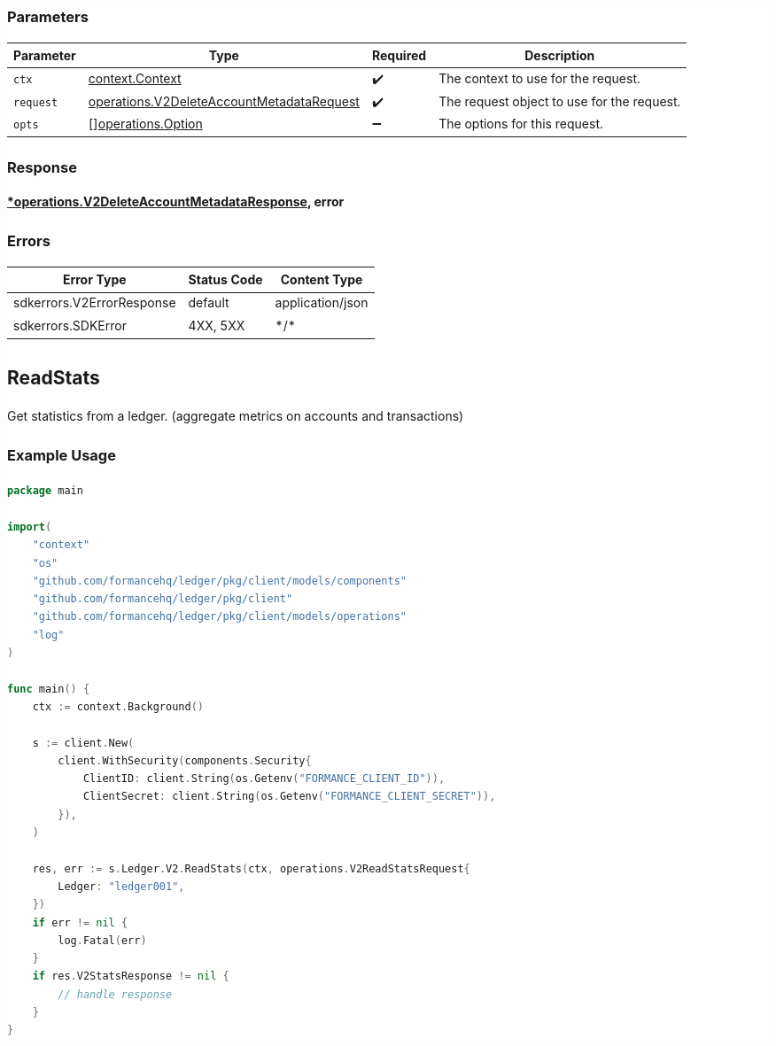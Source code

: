 ### Parameters

| Parameter                                                                                              | Type                                                                                                   | Required                                                                                               | Description                                                                                            |
| ------------------------------------------------------------------------------------------------------ | ------------------------------------------------------------------------------------------------------ | ------------------------------------------------------------------------------------------------------ | ------------------------------------------------------------------------------------------------------ |
| `ctx`                                                                                                  | [context.Context](https://pkg.go.dev/context#Context)                                                  | :heavy_check_mark:                                                                                     | The context to use for the request.                                                                    |
| `request`                                                                                              | [operations.V2DeleteAccountMetadataRequest](../../models/operations/v2deleteaccountmetadatarequest.md) | :heavy_check_mark:                                                                                     | The request object to use for the request.                                                             |
| `opts`                                                                                                 | [][operations.Option](../../models/operations/option.md)                                               | :heavy_minus_sign:                                                                                     | The options for this request.                                                                          |

### Response

**[*operations.V2DeleteAccountMetadataResponse](../../models/operations/v2deleteaccountmetadataresponse.md), error**

### Errors

| Error Type                | Status Code               | Content Type              |
| ------------------------- | ------------------------- | ------------------------- |
| sdkerrors.V2ErrorResponse | default                   | application/json          |
| sdkerrors.SDKError        | 4XX, 5XX                  | \*/\*                     |

## ReadStats

Get statistics from a ledger. (aggregate metrics on accounts and transactions)


### Example Usage

```go
package main

import(
	"context"
	"os"
	"github.com/formancehq/ledger/pkg/client/models/components"
	"github.com/formancehq/ledger/pkg/client"
	"github.com/formancehq/ledger/pkg/client/models/operations"
	"log"
)

func main() {
    ctx := context.Background()

    s := client.New(
        client.WithSecurity(components.Security{
            ClientID: client.String(os.Getenv("FORMANCE_CLIENT_ID")),
            ClientSecret: client.String(os.Getenv("FORMANCE_CLIENT_SECRET")),
        }),
    )

    res, err := s.Ledger.V2.ReadStats(ctx, operations.V2ReadStatsRequest{
        Ledger: "ledger001",
    })
    if err != nil {
        log.Fatal(err)
    }
    if res.V2StatsResponse != nil {
        // handle response
    }
}
```
